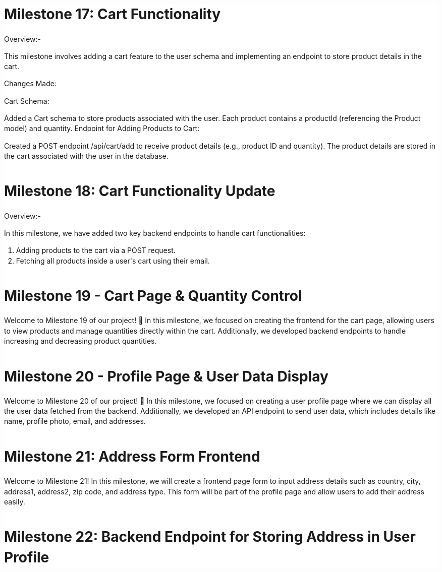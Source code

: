 # Milestone 17: Cart Functionality

Overview:-

This milestone involves adding a cart feature to the user schema and implementing an endpoint to store product details in the cart.

Changes Made:

Cart Schema:

Added a Cart schema to store products associated with the user.
Each product contains a productId (referencing the Product model) and quantity.
Endpoint for Adding Products to Cart:

Created a POST endpoint /api/cart/add to receive product details (e.g., product ID and quantity).
The product details are stored in the cart associated with the user in the database.

# Milestone 18: Cart Functionality Update
Overview:-

In this milestone, we have added two key backend endpoints to handle cart functionalities:

1. Adding products to the cart via a POST request.
2. Fetching all products inside a user's cart using their email.

# Milestone 19 - Cart Page & Quantity Control

Welcome to Milestone 19 of our project! 🎉 In this milestone, we focused on creating the frontend for the cart page, allowing users to view products and manage quantities directly within the cart. Additionally, we developed backend endpoints to handle increasing and decreasing product quantities.

# Milestone 20 - Profile Page & User Data Display

Welcome to Milestone 20 of our project! 🌟 In this milestone, we focused on creating a user profile page where we can display all the user data fetched from the backend. Additionally, we developed an API endpoint to send user data, which includes details like name, profile photo, email, and addresses.

# Milestone 21: Address Form Frontend


Welcome to Milestone 21! In this milestone, we will create a frontend page form to input address details such as country, city, address1, address2, zip code, and address type. This form will be part of the profile page and allow users to add their address easily.

# Milestone 22: Backend Endpoint for Storing Address in User Profile

